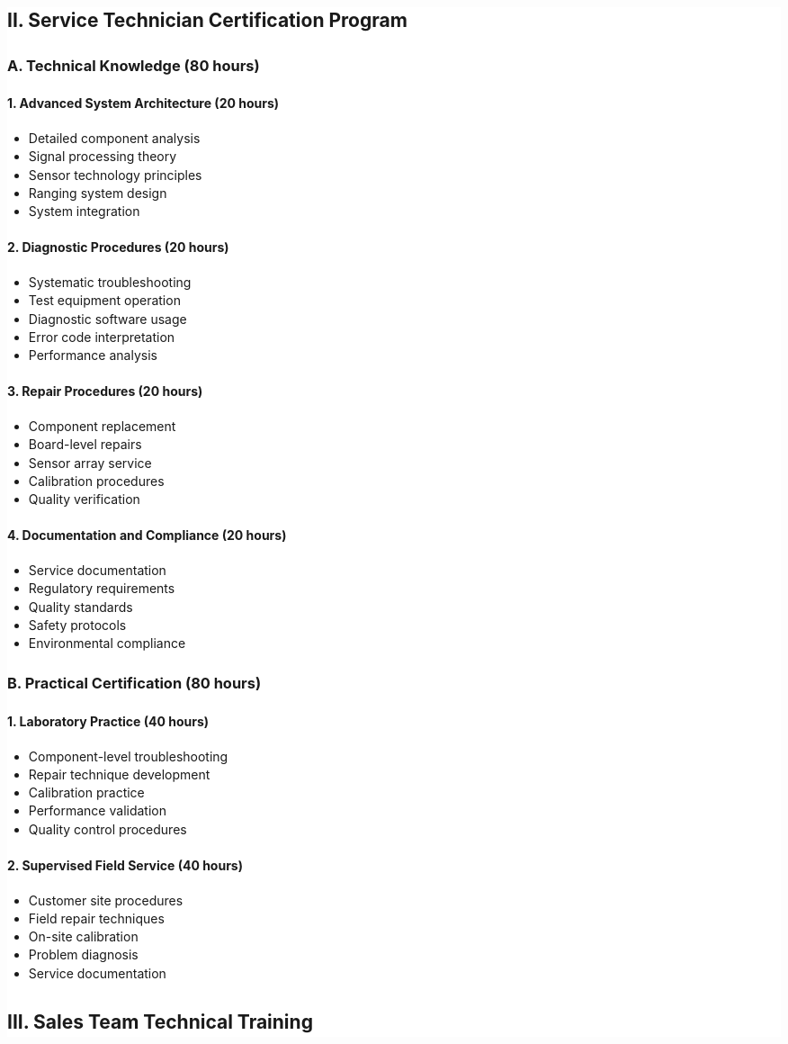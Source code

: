 ## II. Service Technician Certification Program

### A. Technical Knowledge (80 hours)

#### 1. Advanced System Architecture (20 hours)
- Detailed component analysis
- Signal processing theory
- Sensor technology principles
- Ranging system design
- System integration

#### 2. Diagnostic Procedures (20 hours)
- Systematic troubleshooting
- Test equipment operation
- Diagnostic software usage
- Error code interpretation
- Performance analysis

#### 3. Repair Procedures (20 hours)
- Component replacement
- Board-level repairs
- Sensor array service
- Calibration procedures
- Quality verification

#### 4. Documentation and Compliance (20 hours)
- Service documentation
- Regulatory requirements
- Quality standards
- Safety protocols
- Environmental compliance

### B. Practical Certification (80 hours)

#### 1. Laboratory Practice (40 hours)
- Component-level troubleshooting
- Repair technique development
- Calibration practice
- Performance validation
- Quality control procedures

#### 2. Supervised Field Service (40 hours)
- Customer site procedures
- Field repair techniques
- On-site calibration
- Problem diagnosis
- Service documentation

## III. Sales Team Technical Training
